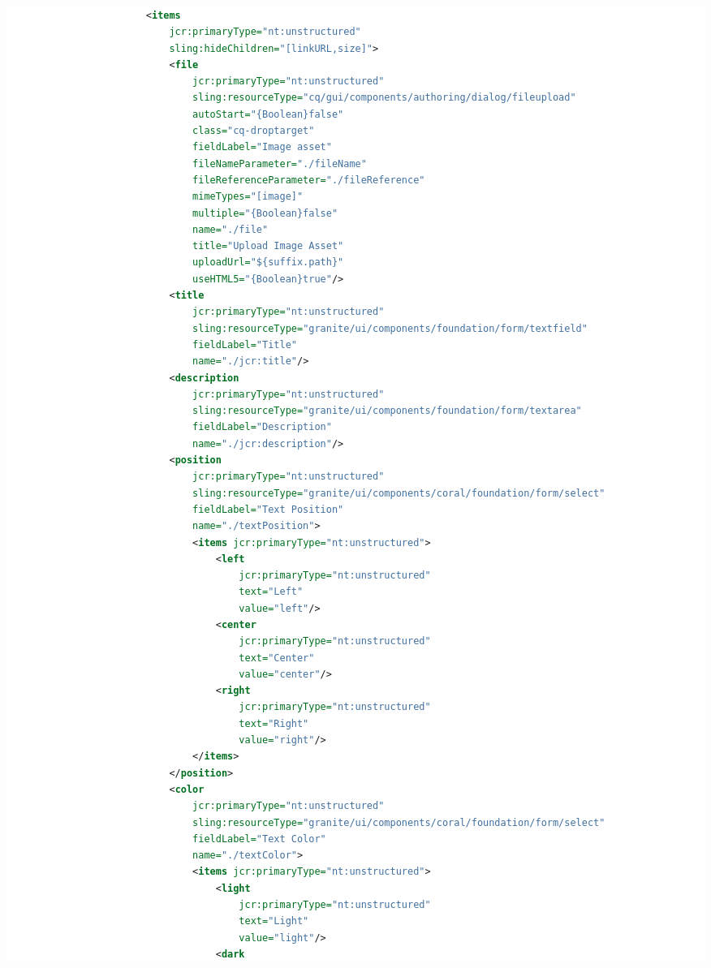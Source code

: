    ```xml
                           <items
                               jcr:primaryType="nt:unstructured"
                               sling:hideChildren="[linkURL,size]">
                               <file
                                   jcr:primaryType="nt:unstructured"
                                   sling:resourceType="cq/gui/components/authoring/dialog/fileupload"
                                   autoStart="{Boolean}false"
                                   class="cq-droptarget"
                                   fieldLabel="Image asset"
                                   fileNameParameter="./fileName"
                                   fileReferenceParameter="./fileReference"
                                   mimeTypes="[image]"
                                   multiple="{Boolean}false"
                                   name="./file"
                                   title="Upload Image Asset"
                                   uploadUrl="${suffix.path}"
                                   useHTML5="{Boolean}true"/>
                               <title
                                   jcr:primaryType="nt:unstructured"
                                   sling:resourceType="granite/ui/components/foundation/form/textfield"
                                   fieldLabel="Title"
                                   name="./jcr:title"/>
                               <description
                                   jcr:primaryType="nt:unstructured"
                                   sling:resourceType="granite/ui/components/foundation/form/textarea"
                                   fieldLabel="Description"
                                   name="./jcr:description"/>
                               <position
                                   jcr:primaryType="nt:unstructured"
                                   sling:resourceType="granite/ui/components/coral/foundation/form/select"
                                   fieldLabel="Text Position"
                                   name="./textPosition">
                                   <items jcr:primaryType="nt:unstructured">
                                       <left
                                           jcr:primaryType="nt:unstructured"
                                           text="Left"
                                           value="left"/>
                                       <center
                                           jcr:primaryType="nt:unstructured"
                                           text="Center"
                                           value="center"/>
                                       <right
                                           jcr:primaryType="nt:unstructured"
                                           text="Right"
                                           value="right"/>
                                   </items>
                               </position>
                               <color
                                   jcr:primaryType="nt:unstructured"
                                   sling:resourceType="granite/ui/components/coral/foundation/form/select"
                                   fieldLabel="Text Color"
                                   name="./textColor">
                                   <items jcr:primaryType="nt:unstructured">
                                       <light
                                           jcr:primaryType="nt:unstructured"
                                           text="Light"
                                           value="light"/>
                                       <dark
   ```